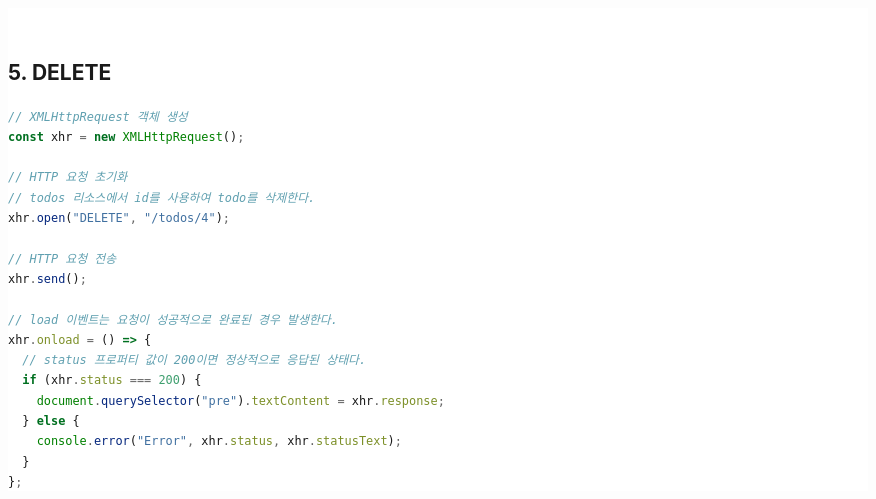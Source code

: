 <br/>

## 5. DELETE

```javascript
// XMLHttpRequest 객체 생성
const xhr = new XMLHttpRequest();

// HTTP 요청 초기화
// todos 리소스에서 id를 사용하여 todo를 삭제한다.
xhr.open("DELETE", "/todos/4");

// HTTP 요청 전송
xhr.send();

// load 이벤트는 요청이 성공적으로 완료된 경우 발생한다.
xhr.onload = () => {
  // status 프로퍼티 값이 200이면 정상적으로 응답된 상태다.
  if (xhr.status === 200) {
    document.querySelector("pre").textContent = xhr.response;
  } else {
    console.error("Error", xhr.status, xhr.statusText);
  }
};
```
